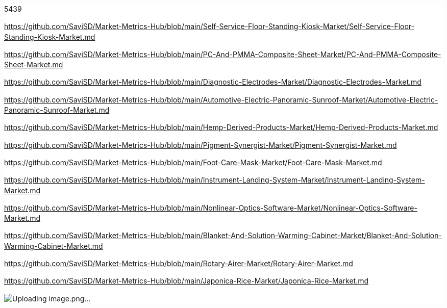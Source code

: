 5439</p><p><a href="https://github.com/SaviSD/Market-Metrics-Hub/blob/main/Self-Service-Floor-Standing-Kiosk-Market/Self-Service-Floor-Standing-Kiosk-Market.md">https://github.com/SaviSD/Market-Metrics-Hub/blob/main/Self-Service-Floor-Standing-Kiosk-Market/Self-Service-Floor-Standing-Kiosk-Market.md</a></p><p><a href="https://github.com/SaviSD/Market-Metrics-Hub/blob/main/PC-And-PMMA-Composite-Sheet-Market/PC-And-PMMA-Composite-Sheet-Market.md">https://github.com/SaviSD/Market-Metrics-Hub/blob/main/PC-And-PMMA-Composite-Sheet-Market/PC-And-PMMA-Composite-Sheet-Market.md</a></p><p><a href="https://github.com/SaviSD/Market-Metrics-Hub/blob/main/Diagnostic-Electrodes-Market/Diagnostic-Electrodes-Market.md">https://github.com/SaviSD/Market-Metrics-Hub/blob/main/Diagnostic-Electrodes-Market/Diagnostic-Electrodes-Market.md</a></p><p><a href="https://github.com/SaviSD/Market-Metrics-Hub/blob/main/Automotive-Electric-Panoramic-Sunroof-Market/Automotive-Electric-Panoramic-Sunroof-Market.md">https://github.com/SaviSD/Market-Metrics-Hub/blob/main/Automotive-Electric-Panoramic-Sunroof-Market/Automotive-Electric-Panoramic-Sunroof-Market.md</a></p><p><a href="https://github.com/SaviSD/Market-Metrics-Hub/blob/main/Hemp-Derived-Products-Market/Hemp-Derived-Products-Market.md">https://github.com/SaviSD/Market-Metrics-Hub/blob/main/Hemp-Derived-Products-Market/Hemp-Derived-Products-Market.md</a></p><p><a href="https://github.com/SaviSD/Market-Metrics-Hub/blob/main/Pigment-Synergist-Market/Pigment-Synergist-Market.md">https://github.com/SaviSD/Market-Metrics-Hub/blob/main/Pigment-Synergist-Market/Pigment-Synergist-Market.md</a></p><p><a href="https://github.com/SaviSD/Market-Metrics-Hub/blob/main/Foot-Care-Mask-Market/Foot-Care-Mask-Market.md">https://github.com/SaviSD/Market-Metrics-Hub/blob/main/Foot-Care-Mask-Market/Foot-Care-Mask-Market.md</a></p><p><a href="https://github.com/SaviSD/Market-Metrics-Hub/blob/main/Instrument-Landing-System-Market/Instrument-Landing-System-Market.md">https://github.com/SaviSD/Market-Metrics-Hub/blob/main/Instrument-Landing-System-Market/Instrument-Landing-System-Market.md</a></p><p><a href="https://github.com/SaviSD/Market-Metrics-Hub/blob/main/Nonlinear-Optics-Software-Market/Nonlinear-Optics-Software-Market.md">https://github.com/SaviSD/Market-Metrics-Hub/blob/main/Nonlinear-Optics-Software-Market/Nonlinear-Optics-Software-Market.md</a></p><p><a href="https://github.com/SaviSD/Market-Metrics-Hub/blob/main/Blanket-And-Solution-Warming-Cabinet-Market/Blanket-And-Solution-Warming-Cabinet-Market.md">https://github.com/SaviSD/Market-Metrics-Hub/blob/main/Blanket-And-Solution-Warming-Cabinet-Market/Blanket-And-Solution-Warming-Cabinet-Market.md</a></p><p><a href="https://github.com/SaviSD/Market-Metrics-Hub/blob/main/Rotary-Airer-Market/Rotary-Airer-Market.md">https://github.com/SaviSD/Market-Metrics-Hub/blob/main/Rotary-Airer-Market/Rotary-Airer-Market.md</a></p><p><a href="https://github.com/SaviSD/Market-Metrics-Hub/blob/main/Japonica-Rice-Market/Japonica-Rice-Market.md">https://github.com/SaviSD/Market-Metrics-Hub/blob/main/Japonica-Rice-Market/Japonica-Rice-Market.md</a></p>
![Uploading image.png…]()
